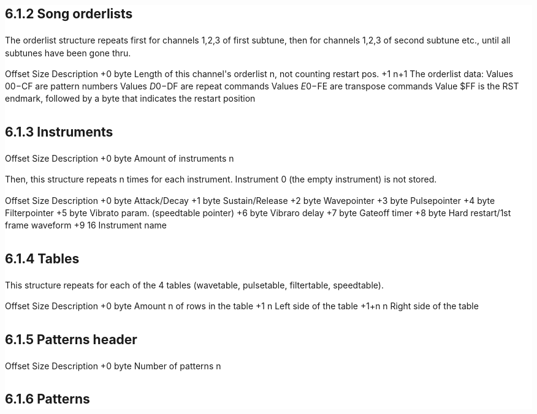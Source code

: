 6.1.2 Song orderlists
---------------------

The orderlist structure repeats first for channels 1,2,3 of first subtune,
then for channels 1,2,3 of second subtune etc., until all subtunes
have been gone thru.

Offset  Size    Description
+0      byte    Length of this channel's orderlist n, not counting restart pos.
+1      n+1     The orderlist data:
                Values $00-$CF are pattern numbers
                Values $D0-$DF are repeat commands
                Values $E0-$FE are transpose commands
                Value $FF is the RST endmark, followed by a byte that indicates
                the restart position

6.1.3 Instruments
-----------------

Offset  Size    Description
+0      byte    Amount of instruments n

Then, this structure repeats n times for each instrument. Instrument 0 (the
empty instrument) is not stored.

Offset  Size    Description
+0      byte    Attack/Decay
+1      byte    Sustain/Release
+2      byte    Wavepointer
+3      byte    Pulsepointer
+4      byte    Filterpointer
+5      byte    Vibrato param. (speedtable pointer)
+6      byte    Vibraro delay
+7      byte    Gateoff timer
+8      byte    Hard restart/1st frame waveform
+9      16      Instrument name

6.1.4 Tables
------------

This structure repeats for each of the 4 tables (wavetable, pulsetable,
filtertable, speedtable).

Offset  Size    Description
+0      byte    Amount n of rows in the table
+1      n       Left side of the table
+1+n    n       Right side of the table

6.1.5 Patterns header
---------------------

Offset  Size    Description
+0      byte    Number of patterns n

6.1.6 Patterns
--------------
